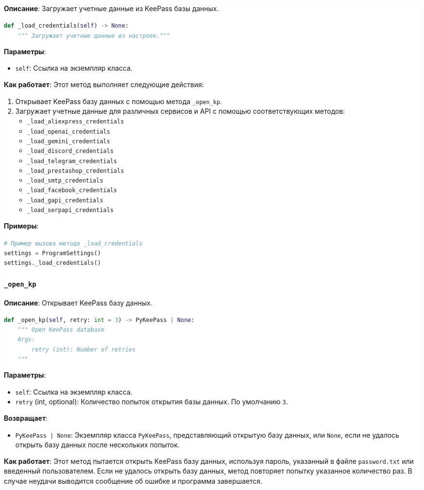 **Описание**:
Загружает учетные данные из KeePass базы данных.

```python
def _load_credentials(self) -> None:
    """ Загружает учетные данные из настроек."""
```

**Параметры**:
- `self`: Ссылка на экземпляр класса.

**Как работает**:
Этот метод выполняет следующие действия:

1. Открывает KeePass базу данных с помощью метода `_open_kp`.
2. Загружает учетные данные для различных сервисов и API с помощью соответствующих методов:
   - `_load_aliexpress_credentials`
   - `_load_openai_credentials`
   - `_load_gemini_credentials`
   - `_load_discord_credentials`
   - `_load_telegram_credentials`
   - `_load_prestashop_credentials`
   - `_load_smtp_credentials`
   - `_load_facebook_credentials`
   - `_load_gapi_credentials`
   - `_load_serpapi_credentials`

**Примеры**:

```python
# Пример вызова метода _load_credentials
settings = ProgramSettings()
settings._load_credentials()
```

### `_open_kp`

**Описание**:
Открывает KeePass базу данных.

```python
def _open_kp(self, retry: int = 3) -> PyKeePass | None:
    """ Open KeePass database
    Args:
        retry (int): Number of retries
    """
```

**Параметры**:
- `self`: Ссылка на экземпляр класса.
- `retry` (int, optional): Количество попыток открытия базы данных. По умолчанию `3`.

**Возвращает**:
- `PyKeePass | None`: Экземпляр класса `PyKeePass`, представляющий открытую базу данных, или `None`, если не удалось открыть базу данных после нескольких попыток.

**Как работает**:
Этот метод пытается открыть KeePass базу данных, используя пароль, указанный в файле `password.txt` или введенный пользователем. Если не удалось открыть базу данных, метод повторяет попытку указанное количество раз. В случае неудачи выводится сообщение об ошибке и программа завершается.
